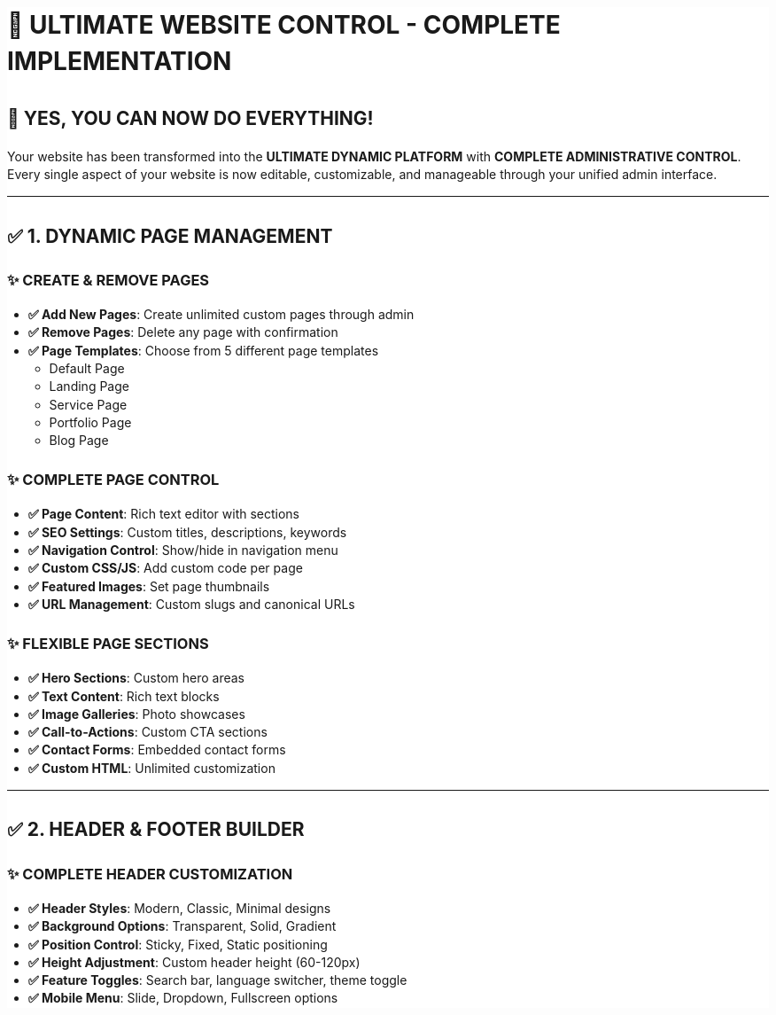 # 🎉 **ULTIMATE WEBSITE CONTROL - COMPLETE IMPLEMENTATION**

## 🚀 **YES, YOU CAN NOW DO EVERYTHING!**

Your website has been transformed into the **ULTIMATE DYNAMIC PLATFORM** with **COMPLETE ADMINISTRATIVE CONTROL**. Every single aspect of your website is now editable, customizable, and manageable through your unified admin interface.

---

## ✅ **1. DYNAMIC PAGE MANAGEMENT**

### **✨ CREATE & REMOVE PAGES**
- **✅ Add New Pages**: Create unlimited custom pages through admin
- **✅ Remove Pages**: Delete any page with confirmation
- **✅ Page Templates**: Choose from 5 different page templates
  - Default Page
  - Landing Page  
  - Service Page
  - Portfolio Page
  - Blog Page

### **✨ COMPLETE PAGE CONTROL**
- **✅ Page Content**: Rich text editor with sections
- **✅ SEO Settings**: Custom titles, descriptions, keywords
- **✅ Navigation Control**: Show/hide in navigation menu
- **✅ Custom CSS/JS**: Add custom code per page
- **✅ Featured Images**: Set page thumbnails
- **✅ URL Management**: Custom slugs and canonical URLs

### **✨ FLEXIBLE PAGE SECTIONS**
- **✅ Hero Sections**: Custom hero areas
- **✅ Text Content**: Rich text blocks
- **✅ Image Galleries**: Photo showcases
- **✅ Call-to-Actions**: Custom CTA sections
- **✅ Contact Forms**: Embedded contact forms
- **✅ Custom HTML**: Unlimited customization

---

## ✅ **2. HEADER & FOOTER BUILDER**

### **✨ COMPLETE HEADER CUSTOMIZATION**
- **✅ Header Styles**: Modern, Classic, Minimal designs
- **✅ Background Options**: Transparent, Solid, Gradient
- **✅ Position Control**: Sticky, Fixed, Static positioning
- **✅ Height Adjustment**: Custom header height (60-120px)
- **✅ Feature Toggles**: Search bar, language switcher, theme toggle
- **✅ Mobile Menu**: Slide, Dropdown, Fullscreen options
